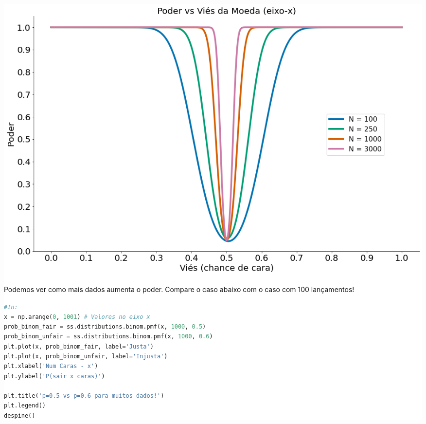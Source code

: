 
    
![png](13-poder_files/13-poder_42_0.png)
    


Podemos ver como mais dados aumenta o poder. Compare o caso abaixo com o caso com 100 lançamentos!


```python
#In: 
x = np.arange(0, 1001) # Valores no eixo x
prob_binom_fair = ss.distributions.binom.pmf(x, 1000, 0.5)
prob_binom_unfair = ss.distributions.binom.pmf(x, 1000, 0.6)
plt.plot(x, prob_binom_fair, label='Justa')
plt.plot(x, prob_binom_unfair, label='Injusta')
plt.xlabel('Num Caras - x')
plt.ylabel('P(sair x caras)')

plt.title('p=0.5 vs p=0.6 para muitos dados!')
plt.legend()
despine()
```


    